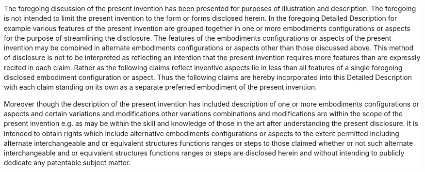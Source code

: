 The foregoing discussion of the present invention has been presented for purposes of illustration and description. The foregoing is not intended to limit the present invention to the form or forms disclosed herein. In the foregoing Detailed Description for example various features of the present invention are grouped together in one or more embodiments configurations or aspects for the purpose of streamlining the disclosure. The features of the embodiments configurations or aspects of the present invention may be combined in alternate embodiments configurations or aspects other than those discussed above. This method of disclosure is not to be interpreted as reflecting an intention that the present invention requires more features than are expressly recited in each claim. Rather as the following claims reflect inventive aspects lie in less than all features of a single foregoing disclosed embodiment configuration or aspect. Thus the following claims are hereby incorporated into this Detailed Description with each claim standing on its own as a separate preferred embodiment of the present invention.

Moreover though the description of the present invention has included description of one or more embodiments configurations or aspects and certain variations and modifications other variations combinations and modifications are within the scope of the present invention e.g. as may be within the skill and knowledge of those in the art after understanding the present disclosure. It is intended to obtain rights which include alternative embodiments configurations or aspects to the extent permitted including alternate interchangeable and or equivalent structures functions ranges or steps to those claimed whether or not such alternate interchangeable and or equivalent structures functions ranges or steps are disclosed herein and without intending to publicly dedicate any patentable subject matter.

